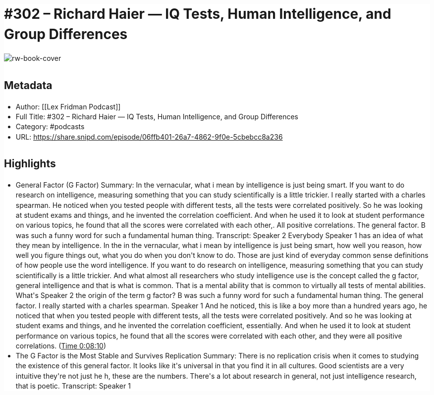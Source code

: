 # #302 – Richard Haier —  IQ Tests, Human Intelligence, and Group Differences

![rw-book-cover](https://images.weserv.nl/?url=https%3A%2F%2Flexfridman.com%2Fwordpress%2Fwp-content%2Fuploads%2Fpowerpress%2Fartwork_3000-230.png&w=100&h=100)

## Metadata
- Author: [[Lex Fridman Podcast]]
- Full Title: #302 – Richard Haier —  IQ Tests, Human Intelligence, and Group Differences
- Category: #podcasts
- URL: https://share.snipd.com/episode/06ffb401-26a7-4862-9f0e-5cbebcc8a236

## Highlights
- General Factor (G Factor)
  Summary:
  In the vernacular, what i mean by intelligence is just being smart. If you want to do research on intelligence, measuring something that you can study scientifically is a little trickier. I really started with a charles spearman. He noticed when you tested people with different tests, all the tests were correlated positively. So he was looking at student exams and things, and he invented the correlation coefficient. And when he used it to look at student performance on various topics, he found that all the scores were correlated with each other,. All positive correlations. The general factor. B was such a funny word for such a fundamental human thing.
  Transcript:
  Speaker 2
  Everybody
  Speaker 1
  has an idea of what they mean by intelligence. In the in the vernacular, what i mean by intelligence is just being smart, how well you reason, how well you figure things out, what you do when you don't know to do. Those are just kind of everyday common sense definitions of how people use the word intelligence. If you want to do research on intelligence, measuring something that you can study scientifically is a little trickier. And what almost all researchers who study intelligence use is the concept called the g factor, general intelligence and that is what is common. That is a mental ability that is common to virtually all tests of mental abilities. What's
  Speaker 2
  the origin of the term g factor? B was such a funny word for such a fundamental human thing. The general factor. I really started with a charles spearman.
  Speaker 1
  And he noticed, this is like a boy more than a hundred years ago, he noticed that when you tested people with different tests, all the tests were correlated positively. And so he was looking at student exams and things, and he invented the correlation coefficient, essentially. And when he used it to look at student performance on various topics, he found that all the scores were correlated with each other, and they were all positive correlations. ([Time 0:08:10](https://share.snipd.com/snip/ed1e43fc-52e2-4e2f-9ad3-09cdffd21a6d))
- The G Factor is the Most Stable and Survives Replication
  Summary:
  There is no replication crisis when it comes to studying the existence of this general factor. It looks like it's universal in that you find it in all cultures. Good scientists are a very intuitive they're not just he h, these are the numbers. There's a lot about research in general, not just intelligence research, that is poetic.
  Transcript:
  Speaker 1